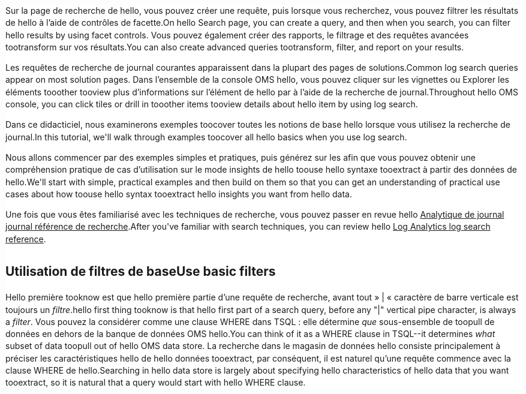 <span data-ttu-id="19e0a-108">Sur la page de recherche de hello, vous pouvez créer une requête, puis lorsque vous recherchez, vous pouvez filtrer les résultats de hello à l’aide de contrôles de facette.</span><span class="sxs-lookup"><span data-stu-id="19e0a-108">On hello Search page, you can create a query, and then when you search, you can filter hello results by using facet controls.</span></span> <span data-ttu-id="19e0a-109">Vous pouvez également créer des rapports, le filtrage et des requêtes avancées tootransform sur vos résultats.</span><span class="sxs-lookup"><span data-stu-id="19e0a-109">You can also create advanced queries tootransform, filter, and report on your results.</span></span>

<span data-ttu-id="19e0a-110">Les requêtes de recherche de journal courantes apparaissent dans la plupart des pages de solutions.</span><span class="sxs-lookup"><span data-stu-id="19e0a-110">Common log search queries appear on most solution pages.</span></span> <span data-ttu-id="19e0a-111">Dans l’ensemble de la console OMS hello, vous pouvez cliquer sur les vignettes ou Explorer les éléments tooother tooview plus d’informations sur l’élément de hello par à l’aide de la recherche de journal.</span><span class="sxs-lookup"><span data-stu-id="19e0a-111">Throughout hello OMS console, you can click tiles or drill in tooother items tooview details about hello item by using log search.</span></span>

<span data-ttu-id="19e0a-112">Dans ce didacticiel, nous examinerons exemples toocover toutes les notions de base hello lorsque vous utilisez la recherche de journal.</span><span class="sxs-lookup"><span data-stu-id="19e0a-112">In this tutorial, we'll walk through examples toocover all hello basics when you use log search.</span></span>

<span data-ttu-id="19e0a-113">Nous allons commencer par des exemples simples et pratiques, puis générez sur les afin que vous pouvez obtenir une compréhension pratique de cas d’utilisation sur le mode insights de hello toouse hello syntaxe tooextract à partir des données de hello.</span><span class="sxs-lookup"><span data-stu-id="19e0a-113">We'll start with simple, practical examples and then build on them so that you can get an understanding of practical use cases about how toouse hello syntax tooextract hello insights you want from hello data.</span></span>

<span data-ttu-id="19e0a-114">Une fois que vous êtes familiarisé avec les techniques de recherche, vous pouvez passer en revue hello [Analytique de journal journal référence de recherche](log-analytics-search-reference.md).</span><span class="sxs-lookup"><span data-stu-id="19e0a-114">After you've familiar with search techniques, you can review hello [Log Analytics log search reference](log-analytics-search-reference.md).</span></span>

## <a name="use-basic-filters"></a><span data-ttu-id="19e0a-115">Utilisation de filtres de base</span><span class="sxs-lookup"><span data-stu-id="19e0a-115">Use basic filters</span></span>
<span data-ttu-id="19e0a-116">Hello première tooknow est que hello première partie d’une requête de recherche, avant tout » | « caractère de barre verticale est toujours un *filtre*.</span><span class="sxs-lookup"><span data-stu-id="19e0a-116">hello first thing tooknow is that hello first part of a search query, before any "|" vertical pipe character, is always a *filter*.</span></span> <span data-ttu-id="19e0a-117">Vous pouvez la considérer comme une clause WHERE dans TSQL : elle détermine *que* sous-ensemble de toopull de données en dehors de la banque de données OMS hello.</span><span class="sxs-lookup"><span data-stu-id="19e0a-117">You can think of it as a WHERE clause in TSQL--it determines *what* subset of data toopull out of hello OMS data store.</span></span> <span data-ttu-id="19e0a-118">La recherche dans le magasin de données hello consiste principalement à préciser les caractéristiques hello de hello données tooextract, par conséquent, il est naturel qu’une requête commence avec la clause WHERE de hello.</span><span class="sxs-lookup"><span data-stu-id="19e0a-118">Searching in hello data store is largely about specifying hello characteristics of hello data that you want tooextract, so it is natural that a query would start with hello WHERE clause.</span></span>
